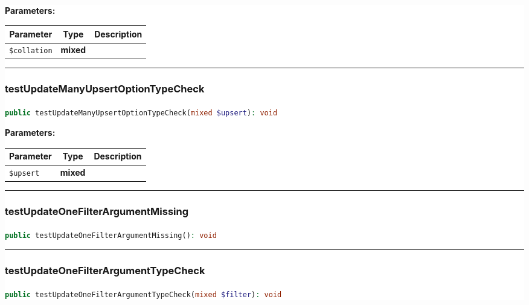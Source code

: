 


**Parameters:**

| Parameter | Type | Description |
|-----------|------|-------------|
| `$collation` | **mixed** |  |




***

### testUpdateManyUpsertOptionTypeCheck



```php
public testUpdateManyUpsertOptionTypeCheck(mixed $upsert): void
```








**Parameters:**

| Parameter | Type | Description |
|-----------|------|-------------|
| `$upsert` | **mixed** |  |




***

### testUpdateOneFilterArgumentMissing



```php
public testUpdateOneFilterArgumentMissing(): void
```











***

### testUpdateOneFilterArgumentTypeCheck



```php
public testUpdateOneFilterArgumentTypeCheck(mixed $filter): void
```


